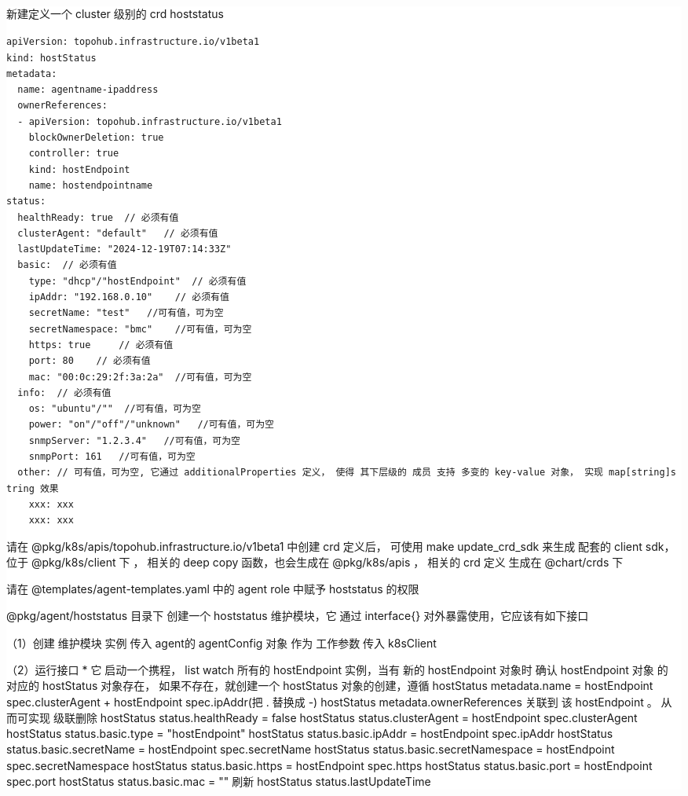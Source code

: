 新建定义一个 cluster 级别的 crd hoststatus

```
apiVersion: topohub.infrastructure.io/v1beta1
kind: hostStatus
metadata:
  name: agentname-ipaddress
  ownerReferences:
  - apiVersion: topohub.infrastructure.io/v1beta1
    blockOwnerDeletion: true
    controller: true
    kind: hostEndpoint
    name: hostendpointname
status:
  healthReady: true  // 必须有值
  clusterAgent: "default"   // 必须有值
  lastUpdateTime: "2024-12-19T07:14:33Z"
  basic:  // 必须有值
    type: "dhcp"/"hostEndpoint"  // 必须有值
    ipAddr: "192.168.0.10"    // 必须有值
    secretName: "test"   //可有值，可为空
    secretNamespace: "bmc"    //可有值，可为空
    https: true     // 必须有值
    port: 80    // 必须有值
    mac: "00:0c:29:2f:3a:2a"  //可有值，可为空
  info:  // 必须有值
    os: "ubuntu"/""  //可有值，可为空
    power: "on"/"off"/"unknown"   //可有值，可为空
    snmpServer: "1.2.3.4"   //可有值，可为空
    snmpPort: 161   //可有值，可为空
  other: // 可有值，可为空, 它通过 additionalProperties 定义， 使得 其下层级的 成员 支持 多变的 key-value 对象， 实现 map[string]string 效果
    xxx: xxx
    xxx: xxx
```


请在 @pkg/k8s/apis/topohub.infrastructure.io/v1beta1 中创建 crd 定义后， 可使用 make update_crd_sdk  来生成 配套的 client sdk，位于 @pkg/k8s/client 下 ， 相关的 deep copy 函数，也会生成在 @pkg/k8s/apis ， 相关的 crd 定义 生成在 @chart/crds 下

请在 @templates/agent-templates.yaml 中的 agent role 中赋予 hoststatus 的权限

@pkg/agent/hoststatus 目录下 创建一个 hoststatus 维护模块，它 通过 interface{} 对外暴露使用，它应该有如下接口

（1）创建  维护模块 实例
      传入 agent的 agentConfig 对象 作为 工作参数
      传入 k8sClient

（2）运行接口
      * 它 启动一个携程， list watch 所有的 hostEndpoint 实例，当有 新的 hostEndpoint 对象时
          确认 hostEndpoint 对象 的 对应的 hostStatus 对象存在， 如果不存在，就创建一个
             hostStatus 对象的创建，遵循
                  hostStatus metadata.name = hostEndpoint spec.clusterAgent +  hostEndpoint spec.ipAddr(把 . 替换成 -)
                  hostStatus metadata.ownerReferences 关联到 该  hostEndpoint 。 从而可实现 级联删除
                  hostStatus status.healthReady = false
                  hostStatus status.clusterAgent = hostEndpoint spec.clusterAgent
                  hostStatus status.basic.type = "hostEndpoint"
                  hostStatus status.basic.ipAddr = hostEndpoint spec.ipAddr
                  hostStatus status.basic.secretName = hostEndpoint spec.secretName
                  hostStatus status.basic.secretNamespace = hostEndpoint spec.secretNamespace
                  hostStatus status.basic.https = hostEndpoint spec.https
                  hostStatus status.basic.port = hostEndpoint spec.port
                  hostStatus status.basic.mac = ""
                  刷新 hostStatus status.lastUpdateTime
